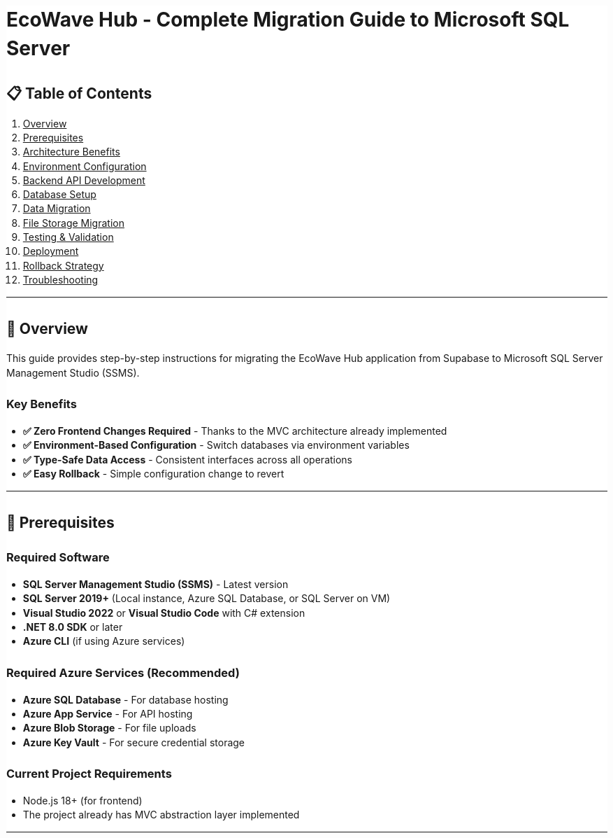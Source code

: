 # EcoWave Hub - Complete Migration Guide to Microsoft SQL Server

## 📋 Table of Contents

1. [Overview](#overview)
2. [Prerequisites](#prerequisites)
3. [Architecture Benefits](#architecture-benefits)
4. [Environment Configuration](#environment-configuration)
5. [Backend API Development](#backend-api-development)
6. [Database Setup](#database-setup)
7. [Data Migration](#data-migration)
8. [File Storage Migration](#file-storage-migration)
9. [Testing & Validation](#testing--validation)
10. [Deployment](#deployment)
11. [Rollback Strategy](#rollback-strategy)
12. [Troubleshooting](#troubleshooting)

---

## 🎯 Overview

This guide provides step-by-step instructions for migrating the EcoWave Hub application from Supabase to Microsoft SQL Server Management Studio (SSMS). 

### Key Benefits
- **✅ Zero Frontend Changes Required** - Thanks to the MVC architecture already implemented
- **✅ Environment-Based Configuration** - Switch databases via environment variables
- **✅ Type-Safe Data Access** - Consistent interfaces across all operations
- **✅ Easy Rollback** - Simple configuration change to revert

---

## 🔧 Prerequisites

### Required Software
- **SQL Server Management Studio (SSMS)** - Latest version
- **SQL Server 2019+** (Local instance, Azure SQL Database, or SQL Server on VM)
- **Visual Studio 2022** or **Visual Studio Code** with C# extension
- **.NET 8.0 SDK** or later
- **Azure CLI** (if using Azure services)

### Required Azure Services (Recommended)
- **Azure SQL Database** - For database hosting
- **Azure App Service** - For API hosting
- **Azure Blob Storage** - For file uploads
- **Azure Key Vault** - For secure credential storage

### Current Project Requirements
- Node.js 18+ (for frontend)
- The project already has MVC abstraction layer implemented

---